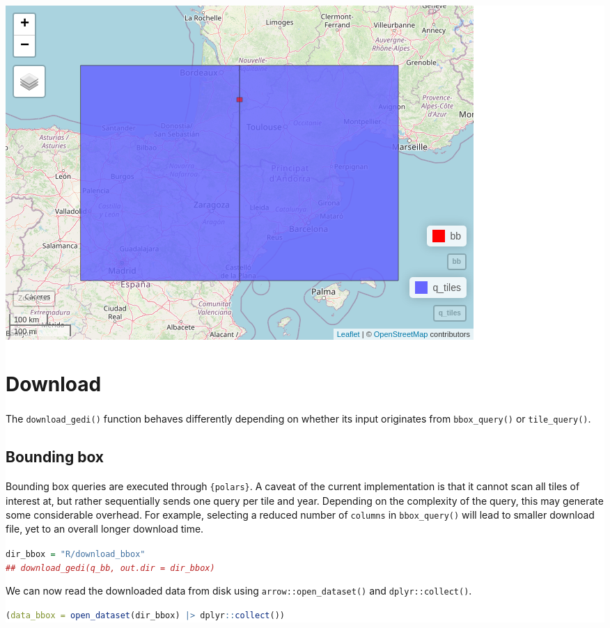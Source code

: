 ![](R_GEDI_Access_S3_files/figure-commonmark/unnamed-chunk-10-1.png)

# Download

The `download_gedi()` function behaves differently depending on whether
its input originates from `bbox_query()` or `tile_query()`.

## Bounding box

Bounding box queries are executed through `{polars}`. A caveat of the
current implementation is that it cannot scan all tiles of interest at,
but rather sequentially sends one query per tile and year. Depending on
the complexity of the query, this may generate some considerable
overhead. For example, selecting a reduced number of `columns` in
`bbox_query()` will lead to smaller download file, yet to an overall
longer download time.

``` r
dir_bbox = "R/download_bbox"
## download_gedi(q_bb, out.dir = dir_bbox)
```

We can now read the downloaded data from disk using
`arrow::open_dataset()` and `dplyr::collect()`.

``` r
(data_bbox = open_dataset(dir_bbox) |> dplyr::collect())
```
